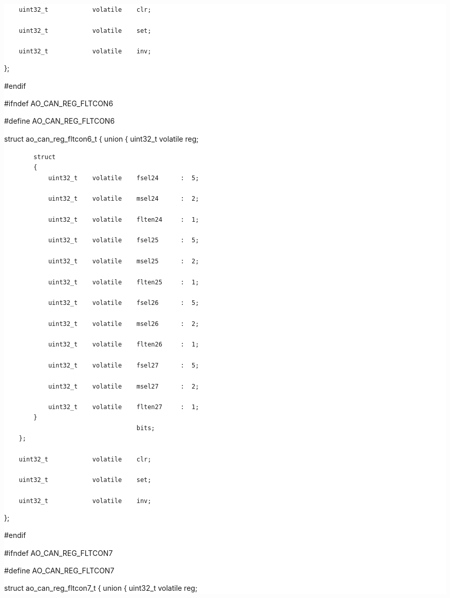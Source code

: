         uint32_t            volatile    clr;

        uint32_t            volatile    set;

        uint32_t            volatile    inv;
};

#endif

#ifndef AO_CAN_REG_FLTCON6

#define AO_CAN_REG_FLTCON6

struct  ao_can_reg_fltcon6_t
{
        union
        {
            uint32_t        volatile    reg;

            struct
            {
                uint32_t    volatile    fsel24      :  5;

                uint32_t    volatile    msel24      :  2;

                uint32_t    volatile    flten24     :  1;

                uint32_t    volatile    fsel25      :  5;

                uint32_t    volatile    msel25      :  2;

                uint32_t    volatile    flten25     :  1;

                uint32_t    volatile    fsel26      :  5;

                uint32_t    volatile    msel26      :  2;

                uint32_t    volatile    flten26     :  1;

                uint32_t    volatile    fsel27      :  5;

                uint32_t    volatile    msel27      :  2;

                uint32_t    volatile    flten27     :  1;
            }
                                        bits;
        };

        uint32_t            volatile    clr;

        uint32_t            volatile    set;

        uint32_t            volatile    inv;
};

#endif

#ifndef AO_CAN_REG_FLTCON7

#define AO_CAN_REG_FLTCON7

struct  ao_can_reg_fltcon7_t
{
        union
        {
            uint32_t        volatile    reg;
